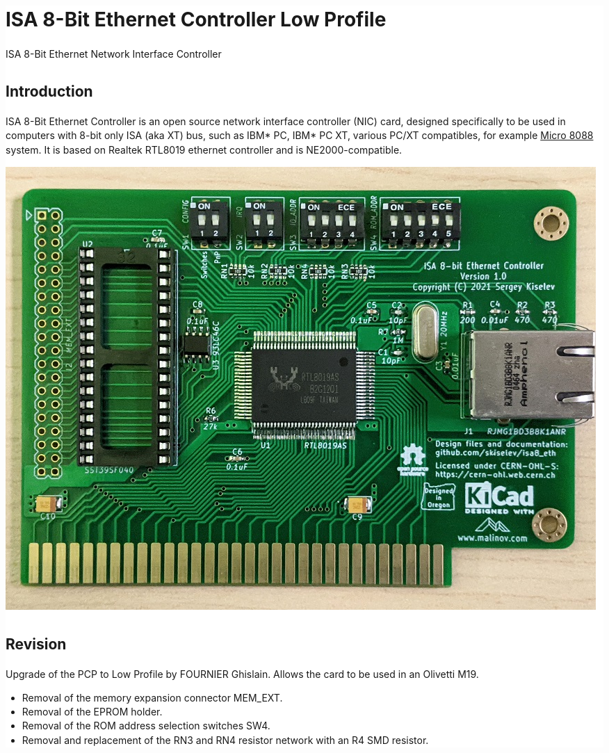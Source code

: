 # ISA 8-Bit Ethernet Controller Low Profile
ISA 8-Bit Ethernet Network Interface Controller

## Introduction
ISA 8-Bit Ethernet Controller is an open source network interface controller (NIC) card, designed specifically to be used in computers with 8-bit only ISA (aka XT) bus, such as IBM* PC, IBM* PC XT, various PC/XT compatibles, for example [Micro 8088](https://github.com/skiselev/micro_8088) system. It is based on Realtek RTL8019 ethernet controller and is NE2000-compatible.

![ISA 8-Bit Ethernet - Assembled Board](images/ISA8_Ethernet-Assembled_Board_Mid_Res.jpg)

## Revision
Upgrade of the PCP to Low Profile by FOURNIER Ghislain.
Allows the card to be used in an Olivetti M19.
* Removal of the memory expansion connector MEM_EXT.
* Removal of the EPROM holder.
* Removal of the ROM address selection switches SW4.
* Removal and replacement of the RN3 and RN4 resistor network with an R4 SMD resistor.
